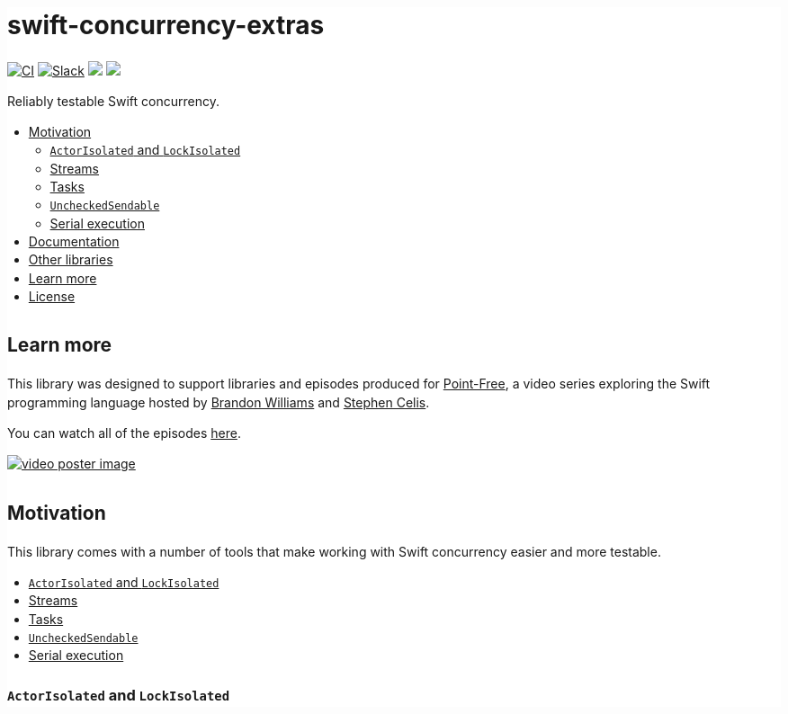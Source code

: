 # swift-concurrency-extras

[![CI](https://github.com/pointfreeco/swift-concurrency-extras/workflows/CI/badge.svg)](https://github.com/pointfreeco/swift-concurrency-extras/actions?query=workflow%3ACI)
[![Slack](https://img.shields.io/badge/slack-chat-informational.svg?label=Slack&logo=slack)](https://www.pointfree.co/slack-invite)
[![](https://img.shields.io/endpoint?url=https%3A%2F%2Fswiftpackageindex.com%2Fapi%2Fpackages%2Fpointfreeco%2Fswift-concurrency-extras%2Fbadge%3Ftype%3Dswift-versions)](https://swiftpackageindex.com/pointfreeco/swift-concurrency-extras)
[![](https://img.shields.io/endpoint?url=https%3A%2F%2Fswiftpackageindex.com%2Fapi%2Fpackages%2Fpointfreeco%2Fswift-concurrency-extras%2Fbadge%3Ftype%3Dplatforms)](https://swiftpackageindex.com/pointfreeco/swift-concurrency-extras)

Reliably testable Swift concurrency.

  * [Motivation](#motivation)
      * [`ActorIsolated` and `LockIsolated`](#actorisolated-and-lockisolated)
      * [Streams](#streams)
      * [Tasks](#tasks)
      * [`UncheckedSendable`](#uncheckedsendable)
      * [Serial execution](#serial-execution)
  * [Documentation](#documentation)
  * [Other libraries](#other-libraries)
  * [Learn more](#learn-more)
  * [License](#License)

## Learn more

This library was designed to support libraries and episodes produced for [Point-Free][point-free], a
video series exploring the Swift programming language hosted by [Brandon Williams][mbrandonw] and
[Stephen Celis][stephencelis].

You can watch all of the episodes [here](https://www.pointfree.co/collections/concurrency).

<a href="https://www.pointfree.co/collections/concurrency/">
  <img alt="video poster image" src="https://d3rccdn33rt8ze.cloudfront.net/episodes/0238.jpeg" width="600">
</a>

## Motivation

This library comes with a number of tools that make working with Swift concurrency easier and more
testable.

  * [`ActorIsolated` and `LockIsolated`](#actorisolated-and-lockisolated)
  * [Streams](#streams)
  * [Tasks](#tasks)
  * [`UncheckedSendable`](#uncheckedsendable)
  * [Serial execution](#serial-execution)

### `ActorIsolated` and `LockIsolated`


[swift-async-algorithms]: http://github.com/apple/swift-async-algorithms
[point-free]: https://www.pointfree.co
[mbrandonw]: https://github.com/mbrandonw
[stephencelis]: https://github.com/stephencelis
[concurrency-testing-collection]: https://www.pointfree.co/collections/concurrency/testing-async-code
[concurrency-extras-docs]: http://pointfreeco.github.io/swift-concurrency-extras/main/documentation/concurrencyextras
[se-0302]: https://github.com/apple/swift-evolution/blob/main/proposals/0302-concurrent-value-and-concurrent-closures.md
[se-0302-unsafetransfer]: https://github.com/apple/swift-evolution/blob/main/proposals/0302-concurrent-value-and-concurrent-closures.md#adaptor-types-for-legacy-codebases
[reliably-testing-swift-concurrency]: https://forums.swift.org/t/reliably-testing-code-that-adopts-swift-concurrency/57304
[swift-case-paths]: http://github.com/pointfreeco/swift-case-paths
[swift-clocks]: http://github.com/pointfreeco/swift-clocks
[combine-schedulers]: http://github.com/pointfreeco/combine-schedulers
[swift-composable-architecture]: http://github.com/pointfreeco/swift-composable-architecture
[swift-custom-dump]: http://github.com/pointfreeco/swift-custom-dump
[swift-dependencies]: http://github.com/pointfreeco/swift-dependencies
[swift-snapshot-testing]: http://github.com/pointfreeco/swift-snapshot-testing
[xctest-dynamic-overlay]: http://github.com/pointfreeco/xctest-dynamic-overlay